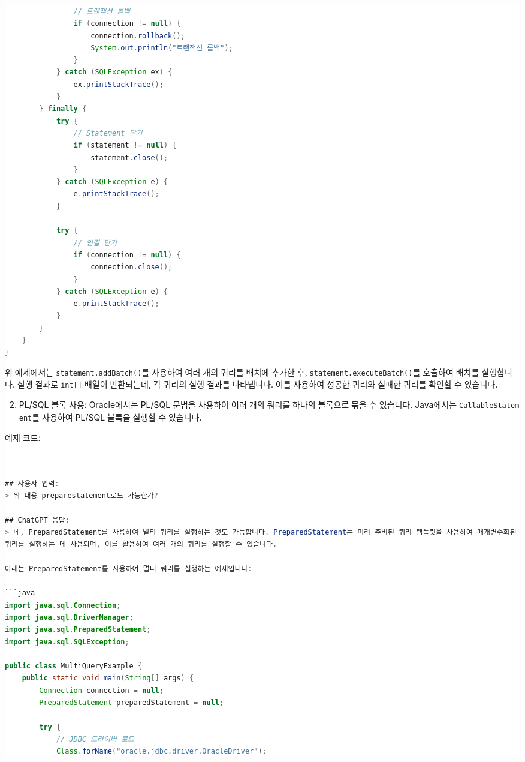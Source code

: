 ```java
                // 트랜잭션 롤백
                if (connection != null) {
                    connection.rollback();
                    System.out.println("트랜잭션 롤백");
                }
            } catch (SQLException ex) {
                ex.printStackTrace();
            }
        } finally {
            try {
                // Statement 닫기
                if (statement != null) {
                    statement.close();
                }
            } catch (SQLException e) {
                e.printStackTrace();
            }

            try {
                // 연결 닫기
                if (connection != null) {
                    connection.close();
                }
            } catch (SQLException e) {
                e.printStackTrace();
            }
        }
    }
}
```

위 예제에서는 `statement.addBatch()`를 사용하여 여러 개의 쿼리를 배치에 추가한 후, `statement.executeBatch()`를 호출하여 배치를 실행합니다. 실행 결과로 `int[]` 배열이 반환되는데, 각 쿼리의 실행 결과를 나타냅니다. 이를 사용하여 성공한 쿼리와 실패한 쿼리를 확인할 수 있습니다.

2. PL/SQL 블록 사용: Oracle에서는 PL/SQL 문법을 사용하여 여러 개의 쿼리를 하나의 블록으로 묶을 수 있습니다. Java에서는 `CallableStatement`를 사용하여 PL/SQL 블록을 실행할 수 있습니다.

예제 코드:

```java


## 사용자 입력:
> 위 내용 preparestatement로도 가능한가?

## ChatGPT 응답:
> 네, PreparedStatement를 사용하여 멀티 쿼리를 실행하는 것도 가능합니다. PreparedStatement는 미리 준비된 쿼리 템플릿을 사용하여 매개변수화된 쿼리를 실행하는 데 사용되며, 이를 활용하여 여러 개의 쿼리를 실행할 수 있습니다.

아래는 PreparedStatement를 사용하여 멀티 쿼리를 실행하는 예제입니다:

```java
import java.sql.Connection;
import java.sql.DriverManager;
import java.sql.PreparedStatement;
import java.sql.SQLException;

public class MultiQueryExample {
    public static void main(String[] args) {
        Connection connection = null;
        PreparedStatement preparedStatement = null;

        try {
            // JDBC 드라이버 로드
            Class.forName("oracle.jdbc.driver.OracleDriver");
```